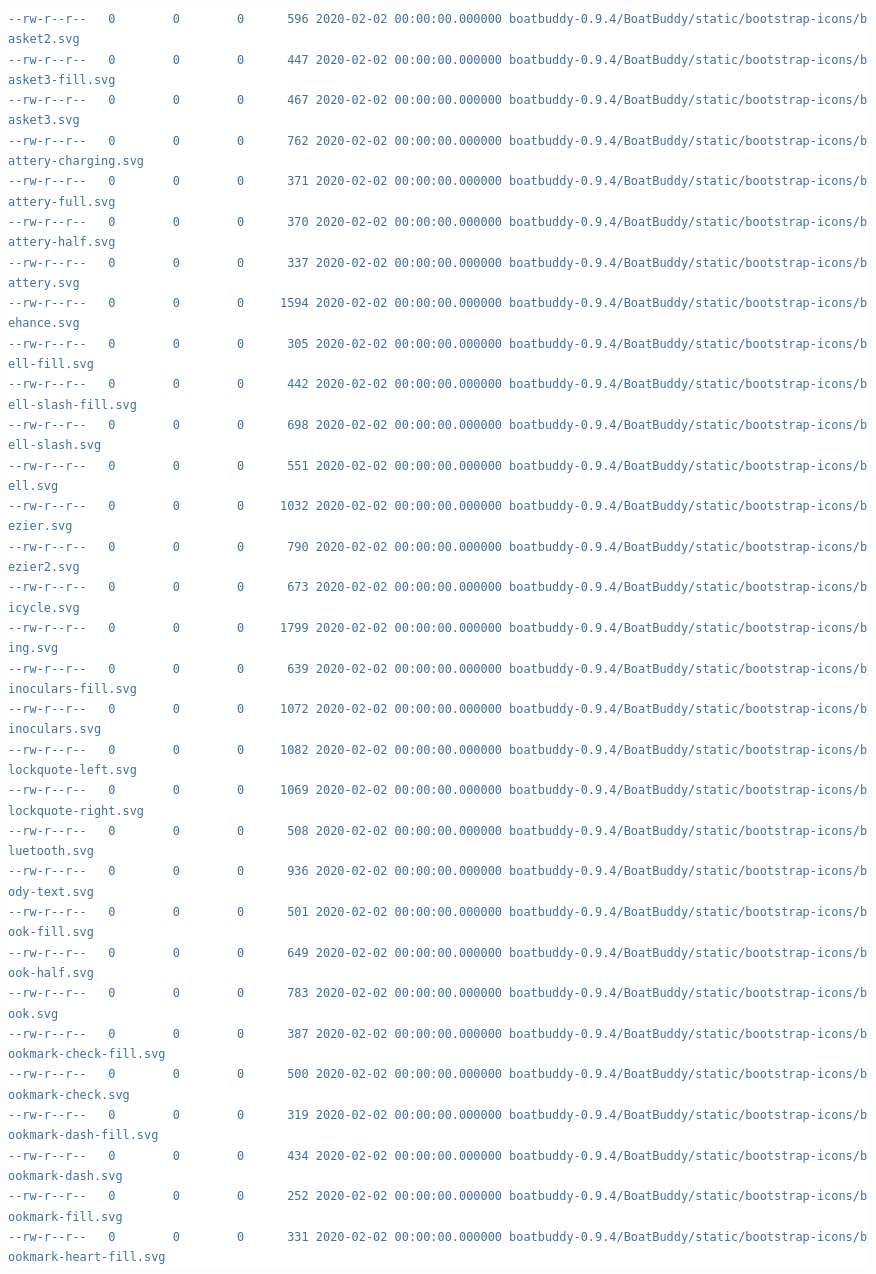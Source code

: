 ```diff
--rw-r--r--   0        0        0      596 2020-02-02 00:00:00.000000 boatbuddy-0.9.4/BoatBuddy/static/bootstrap-icons/basket2.svg
--rw-r--r--   0        0        0      447 2020-02-02 00:00:00.000000 boatbuddy-0.9.4/BoatBuddy/static/bootstrap-icons/basket3-fill.svg
--rw-r--r--   0        0        0      467 2020-02-02 00:00:00.000000 boatbuddy-0.9.4/BoatBuddy/static/bootstrap-icons/basket3.svg
--rw-r--r--   0        0        0      762 2020-02-02 00:00:00.000000 boatbuddy-0.9.4/BoatBuddy/static/bootstrap-icons/battery-charging.svg
--rw-r--r--   0        0        0      371 2020-02-02 00:00:00.000000 boatbuddy-0.9.4/BoatBuddy/static/bootstrap-icons/battery-full.svg
--rw-r--r--   0        0        0      370 2020-02-02 00:00:00.000000 boatbuddy-0.9.4/BoatBuddy/static/bootstrap-icons/battery-half.svg
--rw-r--r--   0        0        0      337 2020-02-02 00:00:00.000000 boatbuddy-0.9.4/BoatBuddy/static/bootstrap-icons/battery.svg
--rw-r--r--   0        0        0     1594 2020-02-02 00:00:00.000000 boatbuddy-0.9.4/BoatBuddy/static/bootstrap-icons/behance.svg
--rw-r--r--   0        0        0      305 2020-02-02 00:00:00.000000 boatbuddy-0.9.4/BoatBuddy/static/bootstrap-icons/bell-fill.svg
--rw-r--r--   0        0        0      442 2020-02-02 00:00:00.000000 boatbuddy-0.9.4/BoatBuddy/static/bootstrap-icons/bell-slash-fill.svg
--rw-r--r--   0        0        0      698 2020-02-02 00:00:00.000000 boatbuddy-0.9.4/BoatBuddy/static/bootstrap-icons/bell-slash.svg
--rw-r--r--   0        0        0      551 2020-02-02 00:00:00.000000 boatbuddy-0.9.4/BoatBuddy/static/bootstrap-icons/bell.svg
--rw-r--r--   0        0        0     1032 2020-02-02 00:00:00.000000 boatbuddy-0.9.4/BoatBuddy/static/bootstrap-icons/bezier.svg
--rw-r--r--   0        0        0      790 2020-02-02 00:00:00.000000 boatbuddy-0.9.4/BoatBuddy/static/bootstrap-icons/bezier2.svg
--rw-r--r--   0        0        0      673 2020-02-02 00:00:00.000000 boatbuddy-0.9.4/BoatBuddy/static/bootstrap-icons/bicycle.svg
--rw-r--r--   0        0        0     1799 2020-02-02 00:00:00.000000 boatbuddy-0.9.4/BoatBuddy/static/bootstrap-icons/bing.svg
--rw-r--r--   0        0        0      639 2020-02-02 00:00:00.000000 boatbuddy-0.9.4/BoatBuddy/static/bootstrap-icons/binoculars-fill.svg
--rw-r--r--   0        0        0     1072 2020-02-02 00:00:00.000000 boatbuddy-0.9.4/BoatBuddy/static/bootstrap-icons/binoculars.svg
--rw-r--r--   0        0        0     1082 2020-02-02 00:00:00.000000 boatbuddy-0.9.4/BoatBuddy/static/bootstrap-icons/blockquote-left.svg
--rw-r--r--   0        0        0     1069 2020-02-02 00:00:00.000000 boatbuddy-0.9.4/BoatBuddy/static/bootstrap-icons/blockquote-right.svg
--rw-r--r--   0        0        0      508 2020-02-02 00:00:00.000000 boatbuddy-0.9.4/BoatBuddy/static/bootstrap-icons/bluetooth.svg
--rw-r--r--   0        0        0      936 2020-02-02 00:00:00.000000 boatbuddy-0.9.4/BoatBuddy/static/bootstrap-icons/body-text.svg
--rw-r--r--   0        0        0      501 2020-02-02 00:00:00.000000 boatbuddy-0.9.4/BoatBuddy/static/bootstrap-icons/book-fill.svg
--rw-r--r--   0        0        0      649 2020-02-02 00:00:00.000000 boatbuddy-0.9.4/BoatBuddy/static/bootstrap-icons/book-half.svg
--rw-r--r--   0        0        0      783 2020-02-02 00:00:00.000000 boatbuddy-0.9.4/BoatBuddy/static/bootstrap-icons/book.svg
--rw-r--r--   0        0        0      387 2020-02-02 00:00:00.000000 boatbuddy-0.9.4/BoatBuddy/static/bootstrap-icons/bookmark-check-fill.svg
--rw-r--r--   0        0        0      500 2020-02-02 00:00:00.000000 boatbuddy-0.9.4/BoatBuddy/static/bootstrap-icons/bookmark-check.svg
--rw-r--r--   0        0        0      319 2020-02-02 00:00:00.000000 boatbuddy-0.9.4/BoatBuddy/static/bootstrap-icons/bookmark-dash-fill.svg
--rw-r--r--   0        0        0      434 2020-02-02 00:00:00.000000 boatbuddy-0.9.4/BoatBuddy/static/bootstrap-icons/bookmark-dash.svg
--rw-r--r--   0        0        0      252 2020-02-02 00:00:00.000000 boatbuddy-0.9.4/BoatBuddy/static/bootstrap-icons/bookmark-fill.svg
--rw-r--r--   0        0        0      331 2020-02-02 00:00:00.000000 boatbuddy-0.9.4/BoatBuddy/static/bootstrap-icons/bookmark-heart-fill.svg
```
